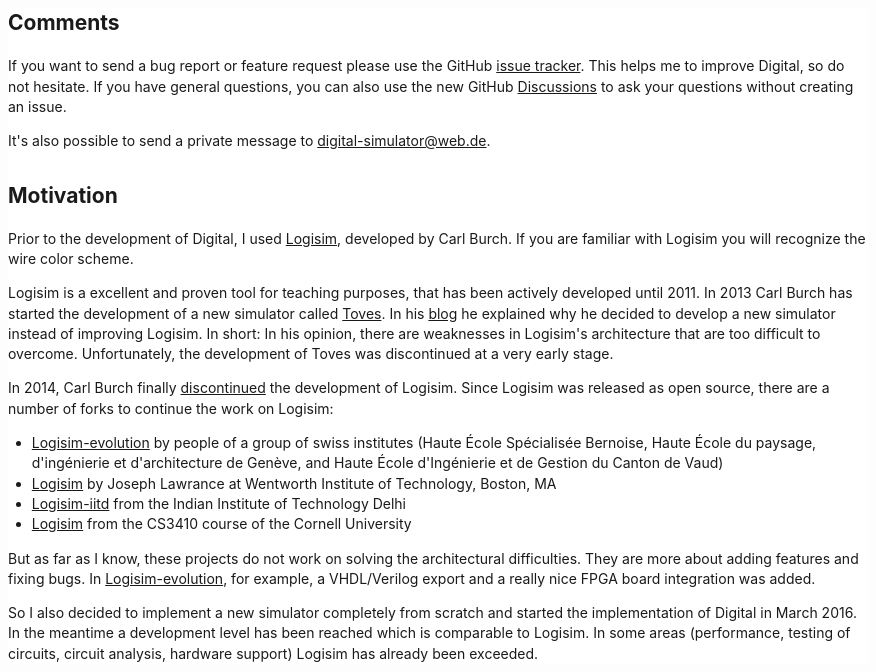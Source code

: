 ## Comments ##

If you want to send a bug report or feature request please use the GitHub
[issue tracker](https://github.com/hneemann/Digital/issues/new). This helps me to improve Digital, so do not hesitate.
If you have general questions, you can also use the new
GitHub [Discussions](https://github.com/hneemann/Digital/discussions)
to ask your questions without creating an issue.

It's also possible to send a private message to [digital-simulator@web.de](mailto:digital-simulator@web.de).

## Motivation ##

Prior to the development of Digital, I used [Logisim](http://www.cburch.com/logisim/), developed by Carl Burch.
If you are familiar with Logisim you will recognize the wire color scheme.

Logisim is a excellent and proven tool for teaching purposes, that has been actively developed until 2011. 
In 2013 Carl Burch has started the development of a new simulator called [Toves](http://www.toves.org/). 
In his [blog](http://www.toves.org/blog/) he explained why he decided to develop a new simulator instead of improving Logisim. 
In short: In his opinion, there are weaknesses in Logisim's architecture that are too difficult to overcome. 
Unfortunately, the development of Toves was discontinued at a very early stage.

In 2014, Carl Burch finally [discontinued](http://www.cburch.com/logisim/retire-note.html) the development of
Logisim. Since Logisim was released as open source, there are a number of forks to continue the work on Logisim:

- [Logisim-evolution](https://github.com/logisim-evolution/logisim-evolution) by people of a group of swiss institutes
  (Haute École Spécialisée Bernoise, Haute École du paysage, d'ingénierie et d'architecture de Genève, and Haute École d'Ingénierie et de Gestion du Canton de Vaud)
- [Logisim](https://github.com/lawrancej/logisim) by Joseph Lawrance at Wentworth Institute of Technology, Boston, MA 
- [Logisim-iitd](https://code.google.com/archive/p/logisim-iitd/) from the Indian Institute of Technology Delhi
- [Logisim](http://www.cs.cornell.edu/courses/cs3410/2015sp/) from the CS3410 course of the Cornell University

But as far as I know, these projects do not work on solving the architectural difficulties. 
They are more about adding features and fixing bugs. In [Logisim-evolution](https://github.com/logisim-evolution/logisim-evolution), 
for example, a VHDL/Verilog export and a really nice FPGA board integration was added.

So I also decided to implement a new simulator completely from scratch and started the implementation of Digital in March 2016.
In the meantime a development level has been reached which is comparable to Logisim.
In some areas (performance, testing of circuits, circuit analysis, hardware support) Logisim has already been exceeded.
